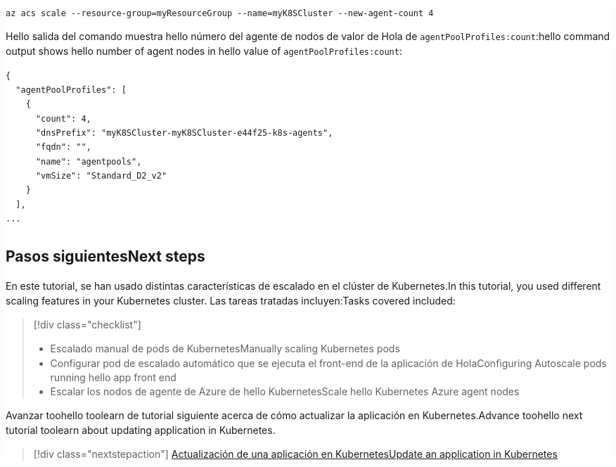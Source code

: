 ```azurecli-interactive
az acs scale --resource-group=myResourceGroup --name=myK8SCluster --new-agent-count 4
```

<span data-ttu-id="8f6bf-143">Hello salida del comando muestra hello número del agente de nodos de valor de Hola de `agentPoolProfiles:count`:</span><span class="sxs-lookup"><span data-stu-id="8f6bf-143">hello command output shows hello number of agent nodes in hello value of `agentPoolProfiles:count`:</span></span>

```azurecli
{
  "agentPoolProfiles": [
    {
      "count": 4,
      "dnsPrefix": "myK8SCluster-myK8SCluster-e44f25-k8s-agents",
      "fqdn": "",
      "name": "agentpools",
      "vmSize": "Standard_D2_v2"
    }
  ],
...

```

## <a name="next-steps"></a><span data-ttu-id="8f6bf-144">Pasos siguientes</span><span class="sxs-lookup"><span data-stu-id="8f6bf-144">Next steps</span></span>

<span data-ttu-id="8f6bf-145">En este tutorial, se han usado distintas características de escalado en el clúster de Kubernetes.</span><span class="sxs-lookup"><span data-stu-id="8f6bf-145">In this tutorial, you used different scaling features in your Kubernetes cluster.</span></span> <span data-ttu-id="8f6bf-146">Las tareas tratadas incluyen:</span><span class="sxs-lookup"><span data-stu-id="8f6bf-146">Tasks covered included:</span></span>

> [!div class="checklist"]
> * <span data-ttu-id="8f6bf-147">Escalado manual de pods de Kubernetes</span><span class="sxs-lookup"><span data-stu-id="8f6bf-147">Manually scaling Kubernetes pods</span></span>
> * <span data-ttu-id="8f6bf-148">Configurar pod de escalado automático que se ejecuta el front-end de la aplicación de Hola</span><span class="sxs-lookup"><span data-stu-id="8f6bf-148">Configuring Autoscale pods running hello app front end</span></span>
> * <span data-ttu-id="8f6bf-149">Escalar los nodos de agente de Azure de hello Kubernetes</span><span class="sxs-lookup"><span data-stu-id="8f6bf-149">Scale hello Kubernetes Azure agent nodes</span></span>

<span data-ttu-id="8f6bf-150">Avanzar toohello toolearn de tutorial siguiente acerca de cómo actualizar la aplicación en Kubernetes.</span><span class="sxs-lookup"><span data-stu-id="8f6bf-150">Advance toohello next tutorial toolearn about updating application in Kubernetes.</span></span>

> [!div class="nextstepaction"]
> [<span data-ttu-id="8f6bf-151">Actualización de una aplicación en Kubernetes</span><span class="sxs-lookup"><span data-stu-id="8f6bf-151">Update an application in Kubernetes</span></span>](./container-service-tutorial-kubernetes-app-update.md)

